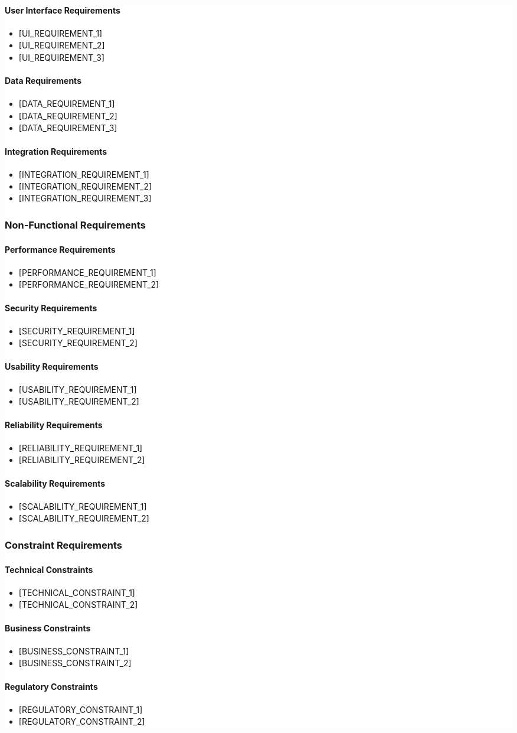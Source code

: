 #### User Interface Requirements
- [UI_REQUIREMENT_1]
- [UI_REQUIREMENT_2]
- [UI_REQUIREMENT_3]

#### Data Requirements
- [DATA_REQUIREMENT_1]
- [DATA_REQUIREMENT_2]
- [DATA_REQUIREMENT_3]

#### Integration Requirements
- [INTEGRATION_REQUIREMENT_1]
- [INTEGRATION_REQUIREMENT_2]
- [INTEGRATION_REQUIREMENT_3]

### Non-Functional Requirements

#### Performance Requirements
- [PERFORMANCE_REQUIREMENT_1]
- [PERFORMANCE_REQUIREMENT_2]

#### Security Requirements
- [SECURITY_REQUIREMENT_1]
- [SECURITY_REQUIREMENT_2]

#### Usability Requirements
- [USABILITY_REQUIREMENT_1]
- [USABILITY_REQUIREMENT_2]

#### Reliability Requirements
- [RELIABILITY_REQUIREMENT_1]
- [RELIABILITY_REQUIREMENT_2]

#### Scalability Requirements
- [SCALABILITY_REQUIREMENT_1]
- [SCALABILITY_REQUIREMENT_2]

### Constraint Requirements

#### Technical Constraints
- [TECHNICAL_CONSTRAINT_1]
- [TECHNICAL_CONSTRAINT_2]

#### Business Constraints
- [BUSINESS_CONSTRAINT_1]
- [BUSINESS_CONSTRAINT_2]

#### Regulatory Constraints
- [REGULATORY_CONSTRAINT_1]
- [REGULATORY_CONSTRAINT_2]
